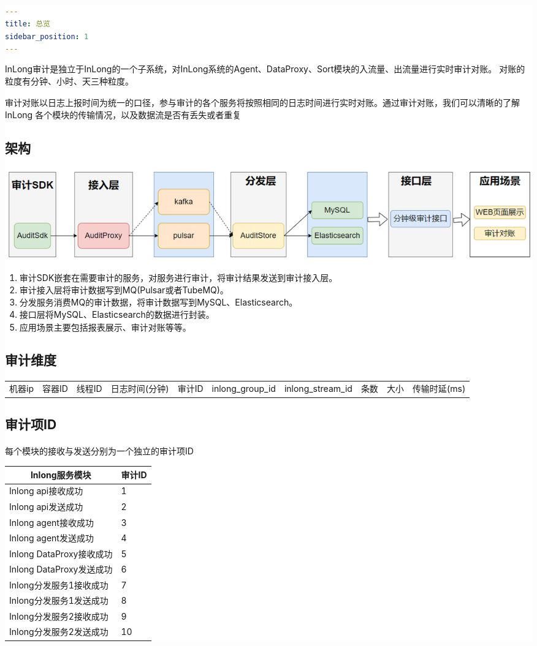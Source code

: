 ```yaml
---
title: 总览
sidebar_position: 1
---
```


InLong审计是独立于InLong的一个子系统，对InLong系统的Agent、DataProxy、Sort模块的入流量、出流量进行实时审计对账。
对账的粒度有分钟、小时、天三种粒度。

审计对账以日志上报时间为统一的口径，参与审计的各个服务将按照相同的日志时间进行实时对账。通过审计对账，我们可以清晰的了解InLong
各个模块的传输情况，以及数据流是否有丢失或者重复

## 架构
![](img/audit_architecture.png)
1. 审计SDK嵌套在需要审计的服务，对服务进行审计，将审计结果发送到审计接入层。
2. 审计接入层将审计数据写到MQ(Pulsar或者TubeMQ)。
3. 分发服务消费MQ的审计数据，将审计数据写到MySQL、Elasticsearch。
4. 接口层将MySQL、Elasticsearch的数据进行封装。
5. 应用场景主要包括报表展示、审计对账等等。

## 审计维度
| | | || | | | | | |
| ---- | ---- | ---- | ---- | ---- | ---- | ---- | ---- | ---- | ---- |
| 机器ip |  容器ID | 线程ID | 日志时间(分钟) | 审计ID | inlong_group_id | inlong_stream_id | 条数 | 大小 | 传输时延(ms) |

## 审计项ID
每个模块的接收与发送分别为一个独立的审计项ID

|Inlong服务模块 |审计ID |
|----|----|
|Inlong api接收成功	|1 |
|Inlong api发送成功	|2|
|Inlong agent接收成功	|3|
|Inlong agent发送成功	|4|
|Inlong DataProxy接收成功	|5|
|Inlong DataProxy发送成功	|6|
|Inlong分发服务1接收成功	|7|
|Inlong分发服务1发送成功	|8|
|Inlong分发服务2接收成功	|9|
|Inlong分发服务2发送成功	|10|
